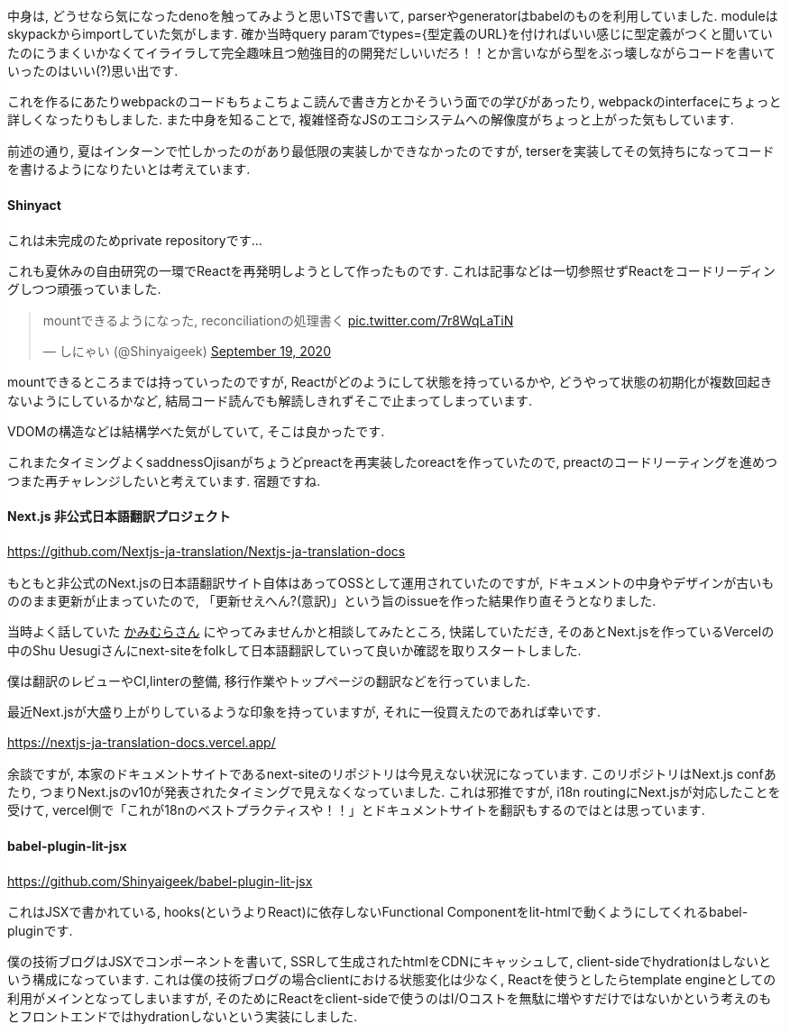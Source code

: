 中身は, どうせなら気になったdenoを触ってみようと思いTSで書いて, parserやgeneratorはbabelのものを利用していました. moduleはskypackからimportしていた気がします.
確か当時query paramでtypes={型定義のURL}を付ければいい感じに型定義がつくと聞いていたのにうまくいかなくてイライラして完全趣味且つ勉強目的の開発だしいいだろ！！とか言いながら型をぶっ壊しながらコードを書いていったのはいい(?)思い出です.

これを作るにあたりwebpackのコードもちょこちょこ読んで書き方とかそういう面での学びがあったり, webpackのinterfaceにちょっと詳しくなったりもしました.
また中身を知ることで, 複雑怪奇なJSのエコシステムへの解像度がちょっと上がった気もしています.

前述の通り, 夏はインターンで忙しかったのがあり最低限の実装しかできなかったのですが, terserを実装してその気持ちになってコードを書けるようになりたいとは考えています.

#### Shinyact

これは未完成のためprivate repositoryです...

これも夏休みの自由研究の一環でReactを再発明しようとして作ったものです. これは記事などは一切参照せずReactをコードリーディングしつつ頑張っていました.

<blockquote class="twitter-tweet"><p lang="ja" dir="ltr">mountできるようになった, reconciliationの処理書く <a href="https://t.co/7r8WqLaTiN">pic.twitter.com/7r8WqLaTiN</a></p>&mdash; しにゃい (@Shinyaigeek) <a href="https://twitter.com/Shinyaigeek/status/1307307980287746049?ref_src=twsrc%5Etfw">September 19, 2020</a></blockquote> <script async src="https://platform.twitter.com/widgets.js" charset="utf-8"></script>

mountできるところまでは持っていったのですが, Reactがどのようにして状態を持っているかや, どうやって状態の初期化が複数回起きないようにしているかなど, 結局コード読んでも解読しきれずそこで止まってしまっています.

VDOMの構造などは結構学べた気がしていて, そこは良かったです.

これまたタイミングよくsaddnessOjisanがちょうどpreactを再実装したoreactを作っていたので, preactのコードリーティングを進めつつまた再チャレンジしたいと考えています. 宿題ですね.

#### Next.js 非公式日本語翻訳プロジェクト

https://github.com/Nextjs-ja-translation/Nextjs-ja-translation-docs

もともと非公式のNext.jsの日本語翻訳サイト自体はあってOSSとして運用されていたのですが, ドキュメントの中身やデザインが古いもののまま更新が止まっていたので, 「更新せえへん?(意訳)」という旨のissueを作った結果作り直そうとなりました.

当時よく話していた [かみむらさん](https://twitter.com/kamimura_th) にやってみませんかと相談してみたところ, 快諾していただき, そのあとNext.jsを作っているVercelの中のShu Uesugiさんにnext-siteをfolkして日本語翻訳していって良いか確認を取りスタートしました.

僕は翻訳のレビューやCI,linterの整備, 移行作業やトップページの翻訳などを行っていました.

最近Next.jsが大盛り上がりしているような印象を持っていますが, それに一役買えたのであれば幸いです.

https://nextjs-ja-translation-docs.vercel.app/

余談ですが, 本家のドキュメントサイトであるnext-siteのリポジトリは今見えない状況になっています.
このリポジトリはNext.js confあたり, つまりNext.jsのv10が発表されたタイミングで見えなくなっていました.
これは邪推ですが, i18n routingにNext.jsが対応したことを受けて, vercel側で「これが18nのベストプラクティスや！！」とドキュメントサイトを翻訳もするのではとは思っています.

#### babel-plugin-lit-jsx

https://github.com/Shinyaigeek/babel-plugin-lit-jsx

これはJSXで書かれている, hooks(というよりReact)に依存しないFunctional Componentをlit-htmlで動くようにしてくれるbabel-pluginです.

僕の技術ブログはJSXでコンポーネントを書いて, SSRして生成されたhtmlをCDNにキャッシュして, client-sideでhydrationはしないという構成になっています.
これは僕の技術ブログの場合clientにおける状態変化は少なく, Reactを使うとしたらtemplate engineとしての利用がメインとなってしまいますが, そのためにReactをclient-sideで使うのはI/Oコストを無駄に増やすだけではないかという考えのもとフロントエンドではhydrationしないという実装にしました.
